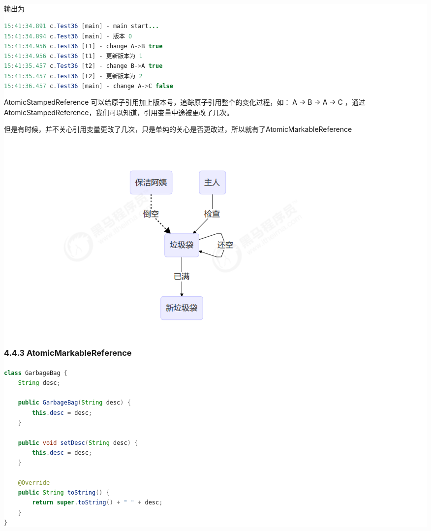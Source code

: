 输出为

```java
15:41:34.891 c.Test36 [main] - main start... 
15:41:34.894 c.Test36 [main] - 版本 0 
15:41:34.956 c.Test36 [t1] - change A->B true 
15:41:34.956 c.Test36 [t1] - 更新版本为 1 
15:41:35.457 c.Test36 [t2] - change B->A true 
15:41:35.457 c.Test36 [t2] - 更新版本为 2 
15:41:36.457 c.Test36 [main] - change A->C false
```

AtomicStampedReference 可以给原子引用加上版本号，追踪原子引用整个的变化过程，如： A -> B -> A -> C ，通过AtomicStampedReference，我们可以知道，引用变量中途被更改了几次。  

但是有时候，并不关心引用变量更改了几次，只是单纯的关心是否更改过，所以就有了AtomicMarkableReference

![](images/52.png)

### 4.4.3 AtomicMarkableReference
```java
class GarbageBag {
    String desc;

    public GarbageBag(String desc) {
        this.desc = desc;
    }

    public void setDesc(String desc) {
        this.desc = desc;
    }

    @Override
    public String toString() {
        return super.toString() + " " + desc;
    }
}
```
